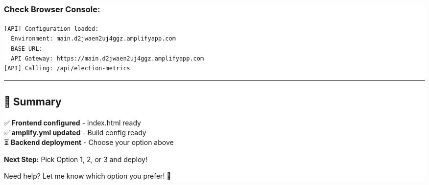 ### Check Browser Console:
```
[API] Configuration loaded:
  Environment: main.d2jwaen2uj4ggz.amplifyapp.com
  BASE_URL: 
  API Gateway: https://main.d2jwaen2uj4ggz.amplifyapp.com
[API] Calling: /api/election-metrics
```

---

## 🎉 Summary

✅ **Frontend configured** - index.html ready  
✅ **amplify.yml updated** - Build config ready  
⏳ **Backend deployment** - Choose your option above  

**Next Step:** Pick Option 1, 2, or 3 and deploy!

Need help? Let me know which option you prefer! 🚀

